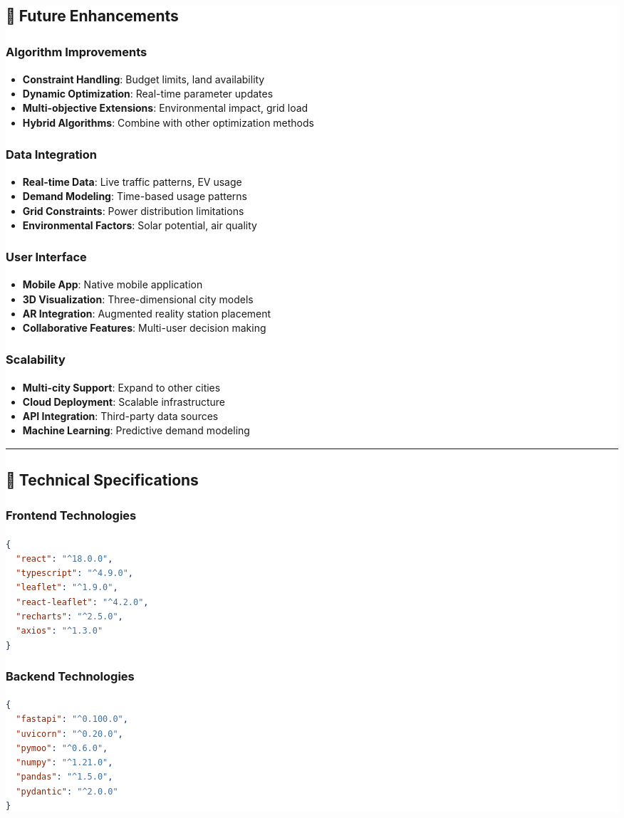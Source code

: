 
## 🔮 Future Enhancements

### **Algorithm Improvements**
- **Constraint Handling**: Budget limits, land availability
- **Dynamic Optimization**: Real-time parameter updates
- **Multi-objective Extensions**: Environmental impact, grid load
- **Hybrid Algorithms**: Combine with other optimization methods

### **Data Integration**
- **Real-time Data**: Live traffic patterns, EV usage
- **Demand Modeling**: Time-based usage patterns
- **Grid Constraints**: Power distribution limitations
- **Environmental Factors**: Solar potential, air quality

### **User Interface**
- **Mobile App**: Native mobile application
- **3D Visualization**: Three-dimensional city models
- **AR Integration**: Augmented reality station placement
- **Collaborative Features**: Multi-user decision making

### **Scalability**
- **Multi-city Support**: Expand to other cities
- **Cloud Deployment**: Scalable infrastructure
- **API Integration**: Third-party data sources
- **Machine Learning**: Predictive demand modeling

---

## 🔧 Technical Specifications

### **Frontend Technologies**
```json
{
  "react": "^18.0.0",
  "typescript": "^4.9.0",
  "leaflet": "^1.9.0",
  "react-leaflet": "^4.2.0",
  "recharts": "^2.5.0",
  "axios": "^1.3.0"
}
```

### **Backend Technologies**
```json
{
  "fastapi": "^0.100.0",
  "uvicorn": "^0.20.0",
  "pymoo": "^0.6.0",
  "numpy": "^1.21.0",
  "pandas": "^1.5.0",
  "pydantic": "^2.0.0"
}
```
